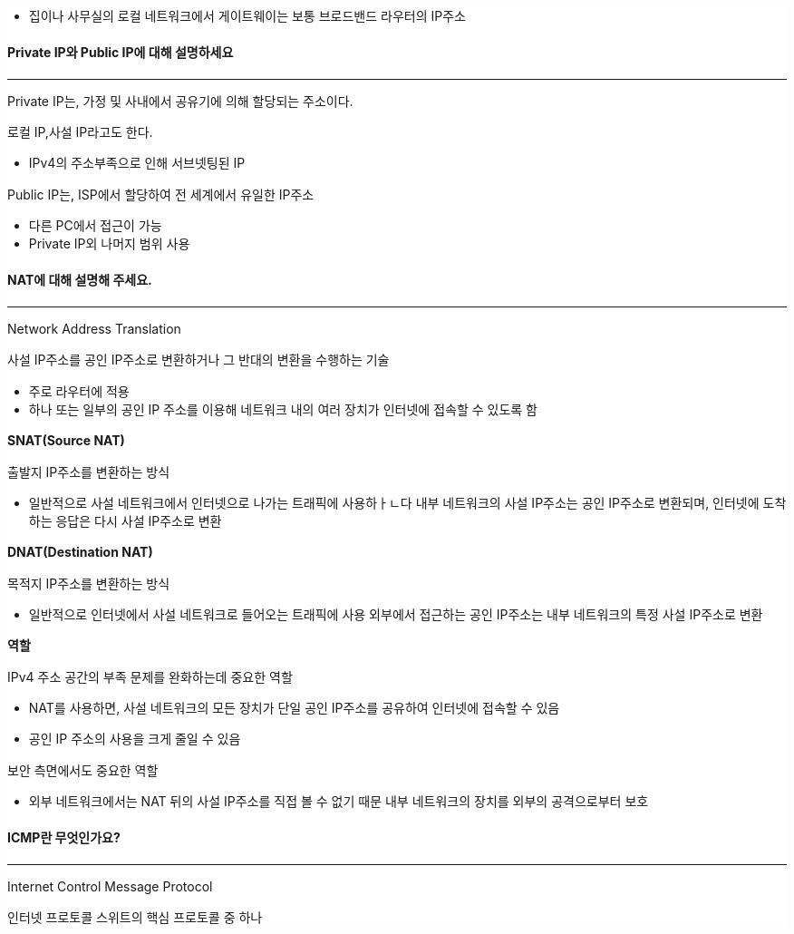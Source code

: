 - 집이나 사무실의 로컬 네트워크에서 게이트웨이는 보통 브로드밴드 라우터의 IP주소

#### Private IP와 Public IP에 대해 설명하세요

---

Private IP는, 가정 및 사내에서 공유기에 의해 할당되는 주소이다.

로컬 IP,사설 IP라고도 한다.

- IPv4의 주소부족으로 인해 서브넷팅된 IP

Public IP는, ISP에서 할당하여 전 세계에서 유일한 IP주소

- 다른 PC에서 접근이 가능
- Private IP외 나머지 범위 사용

#### NAT에 대해 설명해 주세요.

---

Network Address Translation

사설 IP주소를 공인 IP주소로 변환하거나 그 반대의 변환을 수행하는 기술

- 주로 라우터에 적용
- 하나 또는 일부의 공인 IP 주소를 이용해 네트워크 내의 여러 장치가 인터넷에 접속할 수 있도록 함

**SNAT(Source NAT)**

출발지 IP주소를 변환하는 방식

- 일반적으로 사설 네트워크에서 인터넷으로 나가는 트래픽에 사용하ㅏㄴ다
  내부 네트워크의 사설 IP주소는 공인 IP주소로 변환되며, 인터넷에 도착하는 응답은 다시 사설 IP주소로 변환

**DNAT(Destination NAT)**

목적지 IP주소를 변환하는 방식

- 일반적으로 인터넷에서 사설 네트워크로 들어오는 트래픽에 사용
  외부에서 접근하는 공인 IP주소는 내부 네트워크의 특정 사설 IP주소로 변환

**역할**

IPv4 주소 공간의 부족 문제를 완화하는데 중요한 역할

- NAT를 사용하면, 사설 네트워크의 모든 장치가 단일 공인 IP주소를 공유하여 인터넷에 접속할 수 있음

- 공인 IP 주소의 사용을 크게 줄일 수 있음

보안 측면에서도 중요한 역할

- 외부 네트워크에서는 NAT 뒤의 사설 IP주소를 직접 볼 수 없기 때문
  내부 네트워크의 장치를 외부의 공격으로부터 보호

#### ICMP란 무엇인가요?

---

Internet Control Message Protocol

인터넷 프로토콜 스위트의 핵심 프로토콜 중 하나
